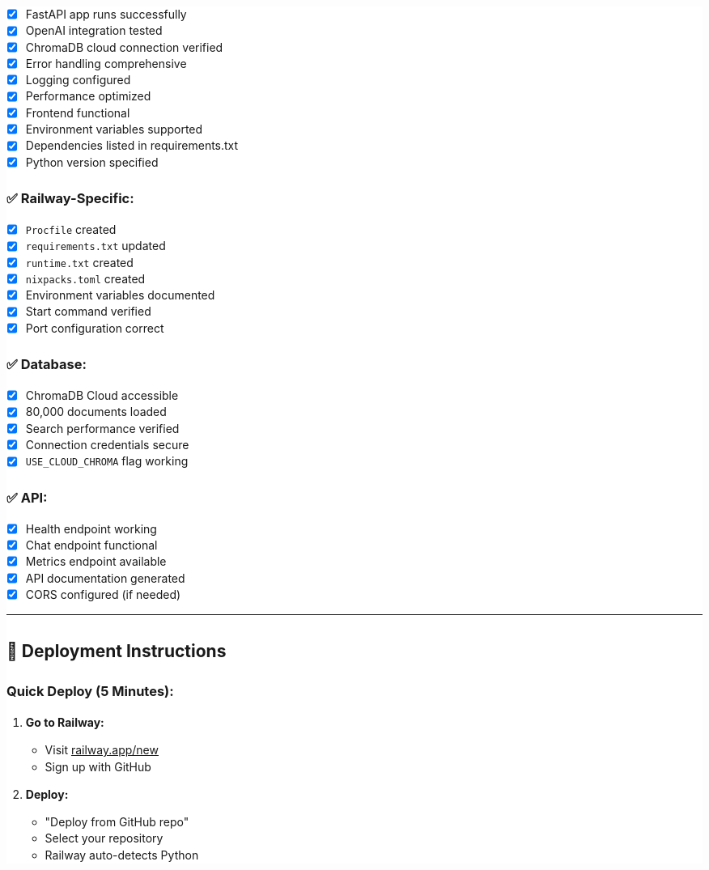 - [x] FastAPI app runs successfully
- [x] OpenAI integration tested
- [x] ChromaDB cloud connection verified
- [x] Error handling comprehensive
- [x] Logging configured
- [x] Performance optimized
- [x] Frontend functional
- [x] Environment variables supported
- [x] Dependencies listed in requirements.txt
- [x] Python version specified

### **✅ Railway-Specific:**

- [x] `Procfile` created
- [x] `requirements.txt` updated
- [x] `runtime.txt` created
- [x] `nixpacks.toml` created
- [x] Environment variables documented
- [x] Start command verified
- [x] Port configuration correct

### **✅ Database:**

- [x] ChromaDB Cloud accessible
- [x] 80,000 documents loaded
- [x] Search performance verified
- [x] Connection credentials secure
- [x] `USE_CLOUD_CHROMA` flag working

### **✅ API:**

- [x] Health endpoint working
- [x] Chat endpoint functional
- [x] Metrics endpoint available
- [x] API documentation generated
- [x] CORS configured (if needed)

---

## 🚀 Deployment Instructions

### **Quick Deploy (5 Minutes):**

1. **Go to Railway:**
   - Visit [railway.app/new](https://railway.app/new)
   - Sign up with GitHub

2. **Deploy:**
   - "Deploy from GitHub repo"
   - Select your repository
   - Railway auto-detects Python
